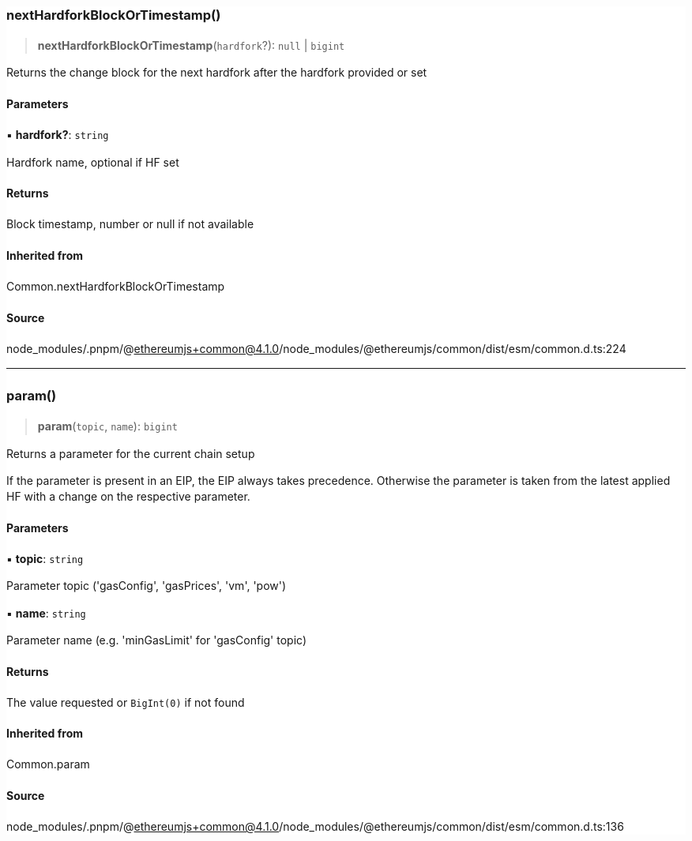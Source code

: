 ### nextHardforkBlockOrTimestamp()

> **nextHardforkBlockOrTimestamp**(`hardfork`?): `null` \| `bigint`

Returns the change block for the next hardfork after the hardfork provided or set

#### Parameters

▪ **hardfork?**: `string`

Hardfork name, optional if HF set

#### Returns

Block timestamp, number or null if not available

#### Inherited from

Common.nextHardforkBlockOrTimestamp

#### Source

node\_modules/.pnpm/@ethereumjs+common@4.1.0/node\_modules/@ethereumjs/common/dist/esm/common.d.ts:224

***

### param()

> **param**(`topic`, `name`): `bigint`

Returns a parameter for the current chain setup

If the parameter is present in an EIP, the EIP always takes precedence.
Otherwise the parameter is taken from the latest applied HF with
a change on the respective parameter.

#### Parameters

▪ **topic**: `string`

Parameter topic ('gasConfig', 'gasPrices', 'vm', 'pow')

▪ **name**: `string`

Parameter name (e.g. 'minGasLimit' for 'gasConfig' topic)

#### Returns

The value requested or `BigInt(0)` if not found

#### Inherited from

Common.param

#### Source

node\_modules/.pnpm/@ethereumjs+common@4.1.0/node\_modules/@ethereumjs/common/dist/esm/common.d.ts:136
